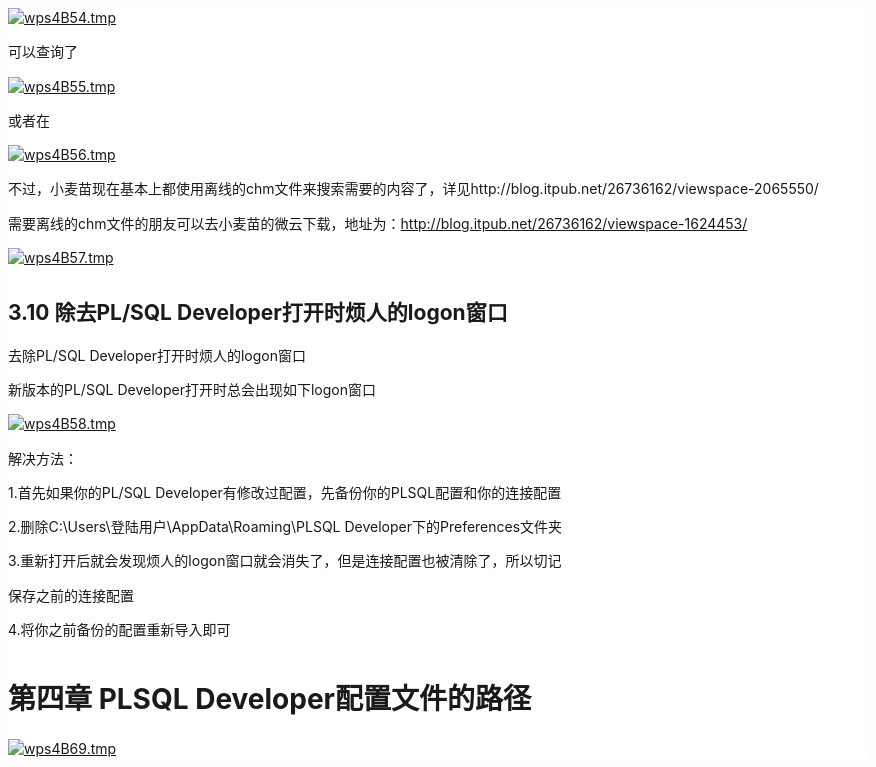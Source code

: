 [![wps4B54.tmp](PLSQL%20developer%E7%9A%84%E4%BD%BF%E7%94%A8.assets/646850-20170302234059313-236961882-1566378963624.jpg)](http://images2015.cnblogs.com/blog/646850/201703/646850-20170302234058251-1968388513.jpg) 

 

可以查询了

[![wps4B55.tmp](PLSQL%20developer%E7%9A%84%E4%BD%BF%E7%94%A8.assets/646850-20170302234102266-2086434616-1566378963602.jpg)](http://images2015.cnblogs.com/blog/646850/201703/646850-20170302234100751-1554449881.jpg) 

 

 

或者在

[![wps4B56.tmp](PLSQL%20developer%E7%9A%84%E4%BD%BF%E7%94%A8.assets/646850-20170302234105798-861964378-1566378963639.jpg)](http://images2015.cnblogs.com/blog/646850/201703/646850-20170302234105126-416173837.jpg) 

 

不过，小麦苗现在基本上都使用离线的chm文件来搜索需要的内容了，详见http://blog.itpub.net/26736162/viewspace-2065550/

需要离线的chm文件的朋友可以去小麦苗的微云下载，地址为：http://blog.itpub.net/26736162/viewspace-1624453/

[![wps4B57.tmp](PLSQL%20developer%E7%9A%84%E4%BD%BF%E7%94%A8.assets/646850-20170302234106985-136822524-1566378963652.jpg)](http://images2015.cnblogs.com/blog/646850/201703/646850-20170302234106423-243792875.jpg) 

 

## **3.10  除去PL/SQL Developer打开时烦人的logon窗口**

去除PL/SQL Developer打开时烦人的logon窗口

新版本的PL/SQL Developer打开时总会出现如下logon窗口 

[![wps4B58.tmp](PLSQL%20developer%E7%9A%84%E4%BD%BF%E7%94%A8.assets/646850-20170302234108829-280889858-1566378963694.jpg)](http://images2015.cnblogs.com/blog/646850/201703/646850-20170302234107938-56742343.jpg) 

解决方法： 

1.首先如果你的PL/SQL Developer有修改过配置，先备份你的PLSQL配置和你的连接配置 

2.删除C:\Users\登陆用户\AppData\Roaming\PLSQL Developer下的Preferences文件夹 

3.重新打开后就会发现烦人的logon窗口就会消失了，但是连接配置也被清除了，所以切记 

保存之前的连接配置 

4.将你之前备份的配置重新导入即可

# **第四章 PLSQL Developer配置文件的路径**

[![wps4B69.tmp](PLSQL%20developer%E7%9A%84%E4%BD%BF%E7%94%A8.assets/646850-20170302234110610-1031378538-1566378963682.jpg)](http://images2015.cnblogs.com/blog/646850/201703/646850-20170302234110001-111746362.jpg) 
